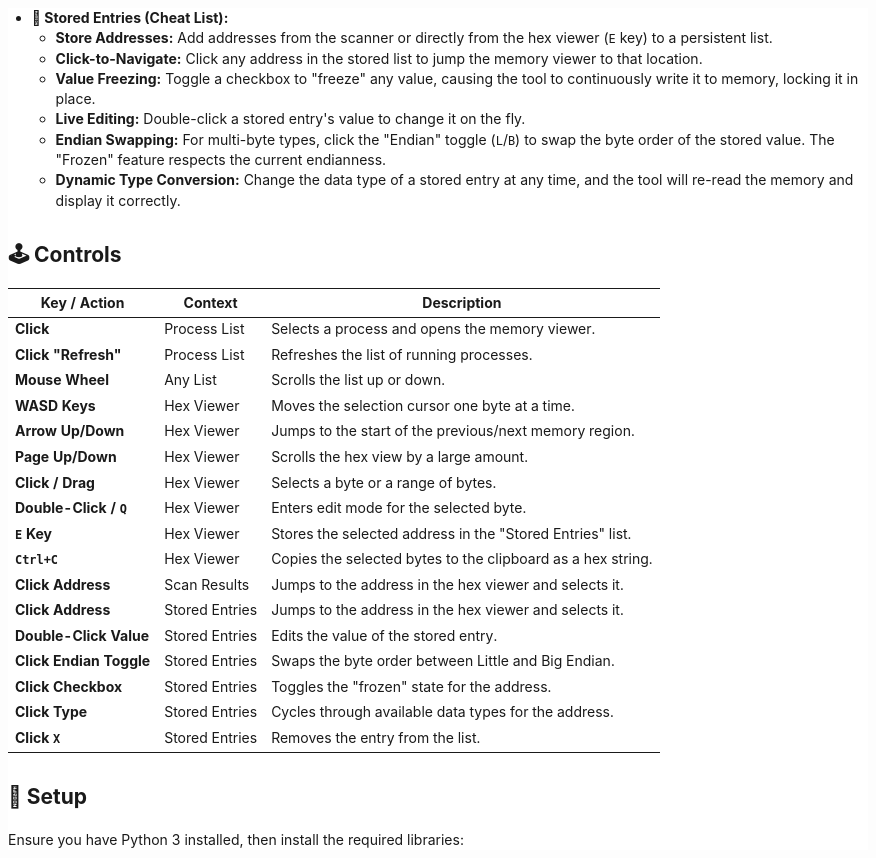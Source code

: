 *   **💾 Stored Entries (Cheat List):**
    *   **Store Addresses:** Add addresses from the scanner or directly from the hex viewer (`E` key) to a persistent list.
    *   **Click-to-Navigate:** Click any address in the stored list to jump the memory viewer to that location.
    *   **Value Freezing:** Toggle a checkbox to "freeze" any value, causing the tool to continuously write it to memory, locking it in place.
    *   **Live Editing:** Double-click a stored entry's value to change it on the fly.
    *   **Endian Swapping:** For multi-byte types, click the "Endian" toggle (`L`/`B`) to swap the byte order of the stored value. The "Frozen" feature respects the current endianness.
    *   **Dynamic Type Conversion:** Change the data type of a stored entry at any time, and the tool will re-read the memory and display it correctly.

## 🕹️ Controls

| Key / Action                | Context         | Description                                                              |
| --------------------------- | --------------- | ------------------------------------------------------------------------ |
| **Click**                   | Process List    | Selects a process and opens the memory viewer.                           |
| **Click "Refresh"**         | Process List    | Refreshes the list of running processes.                                 |
| **Mouse Wheel**             | Any List        | Scrolls the list up or down.                                             |
| **WASD Keys**               | Hex Viewer      | Moves the selection cursor one byte at a time.                           |
| **Arrow Up/Down**           | Hex Viewer      | Jumps to the start of the previous/next memory region.                   |
| **Page Up/Down**            | Hex Viewer      | Scrolls the hex view by a large amount.                                  |
| **Click / Drag**            | Hex Viewer      | Selects a byte or a range of bytes.                                      |
| **Double-Click / `Q`**      | Hex Viewer      | Enters edit mode for the selected byte.                                  |
| **`E` Key**                 | Hex Viewer      | Stores the selected address in the "Stored Entries" list.                |
| **`Ctrl+C`**                | Hex Viewer      | Copies the selected bytes to the clipboard as a hex string.              |
| **Click Address**           | Scan Results    | Jumps to the address in the hex viewer and selects it.                   |
| **Click Address**           | Stored Entries  | Jumps to the address in the hex viewer and selects it.                   |
| **Double-Click Value**      | Stored Entries  | Edits the value of the stored entry.                                     |
| **Click Endian Toggle**     | Stored Entries  | Swaps the byte order between Little and Big Endian.                      |
| **Click Checkbox**          | Stored Entries  | Toggles the "frozen" state for the address.                              |
| **Click Type**              | Stored Entries  | Cycles through available data types for the address.                     |
| **Click `X`**               | Stored Entries  | Removes the entry from the list.                                         |

## 🔧 Setup

Ensure you have Python 3 installed, then install the required libraries:
